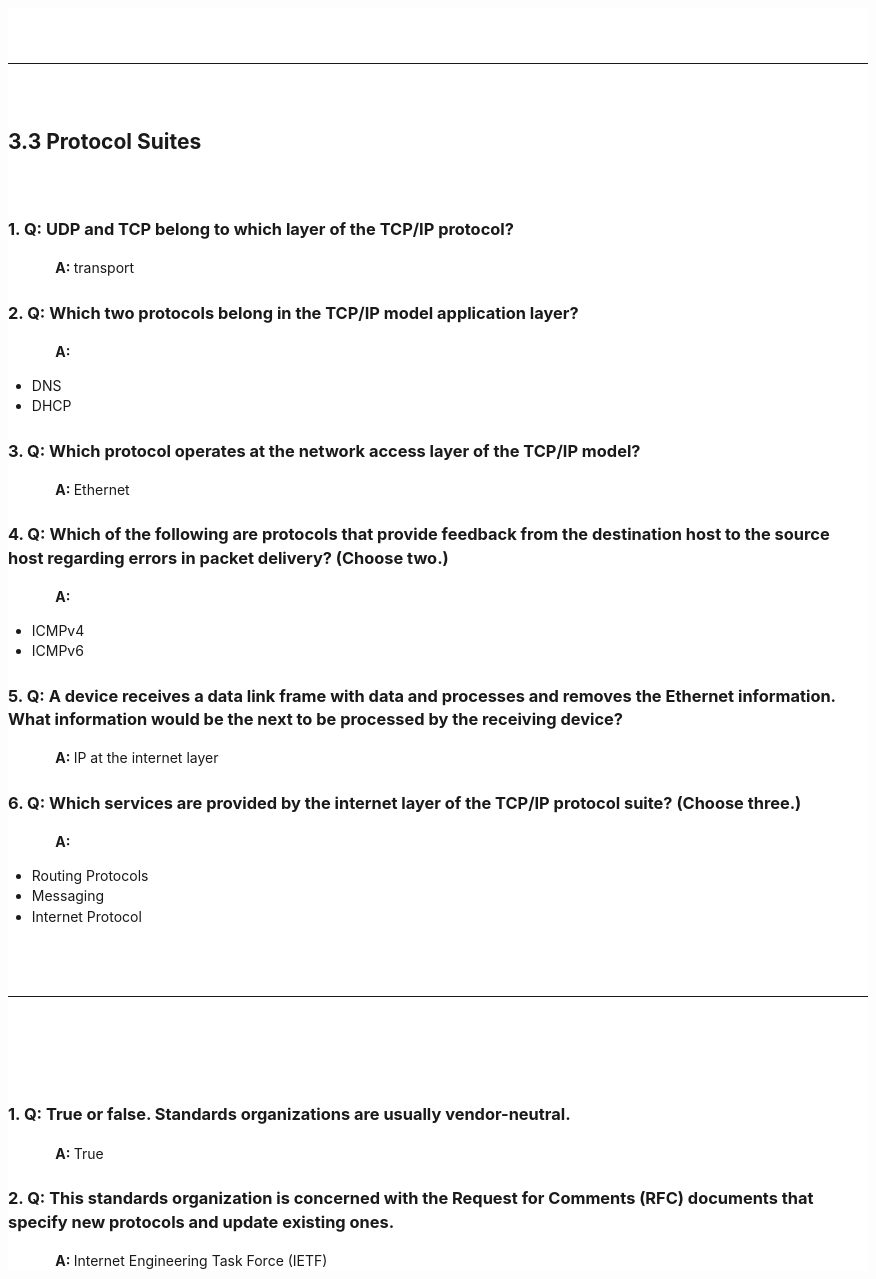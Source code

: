 
<br><br><hr><br><h2><b>3.3 Protocol Suites</b></h2><br>

<h3>1.   <b>Q: </b> UDP and TCP belong to which layer of the TCP/IP protocol?
</h3>
&nbsp;&nbsp;&nbsp;&nbsp;&nbsp;&nbsp;&nbsp;&nbsp;&nbsp;&nbsp;&nbsp;
<b>A: </b>transport

<h3>2.   <b>Q: </b> Which two protocols belong in the TCP/IP model application layer?
</h3>
&nbsp;&nbsp;&nbsp;&nbsp;&nbsp;&nbsp;&nbsp;&nbsp;&nbsp;&nbsp;&nbsp;
<b>A: </b>

- DNS
- DHCP

<h3>3.   <b>Q: </b> Which protocol operates at the network access layer of the TCP/IP model?
</h3>
&nbsp;&nbsp;&nbsp;&nbsp;&nbsp;&nbsp;&nbsp;&nbsp;&nbsp;&nbsp;&nbsp;
<b>A: </b>Ethernet

<h3>4.   <b>Q: </b> Which of the following are protocols that provide feedback from the destination host to the source host regarding errors in packet delivery? (Choose two.)
</h3>
&nbsp;&nbsp;&nbsp;&nbsp;&nbsp;&nbsp;&nbsp;&nbsp;&nbsp;&nbsp;&nbsp;
<b>A: </b>

- ICMPv4
- ICMPv6

<h3>5.   <b>Q: </b> A device receives a data link frame with data and processes and removes the Ethernet information. What information would be the next to be processed by the receiving device?
</h3>
&nbsp;&nbsp;&nbsp;&nbsp;&nbsp;&nbsp;&nbsp;&nbsp;&nbsp;&nbsp;&nbsp;
<b>A: </b>IP at the internet layer

<h3>6.   <b>Q: </b> Which services are provided by the internet layer of the TCP/IP protocol suite? (Choose three.)
</h3>
&nbsp;&nbsp;&nbsp;&nbsp;&nbsp;&nbsp;&nbsp;&nbsp;&nbsp;&nbsp;&nbsp;
<b>A: </b>

- Routing Protocols
- Messaging
- Internet Protocol



<br><br><hr><br><h2><b></b></h2><br>

<h3>1.   <b>Q: </b> True or false. Standards organizations are usually vendor-neutral.
</h3>
&nbsp;&nbsp;&nbsp;&nbsp;&nbsp;&nbsp;&nbsp;&nbsp;&nbsp;&nbsp;&nbsp;
<b>A: </b>True

<h3>2.   <b>Q: </b> This standards organization is concerned with the Request for Comments (RFC) documents that specify new protocols and update existing ones.
</h3>
&nbsp;&nbsp;&nbsp;&nbsp;&nbsp;&nbsp;&nbsp;&nbsp;&nbsp;&nbsp;&nbsp;
<b>A: </b>Internet Engineering Task Force (IETF)
